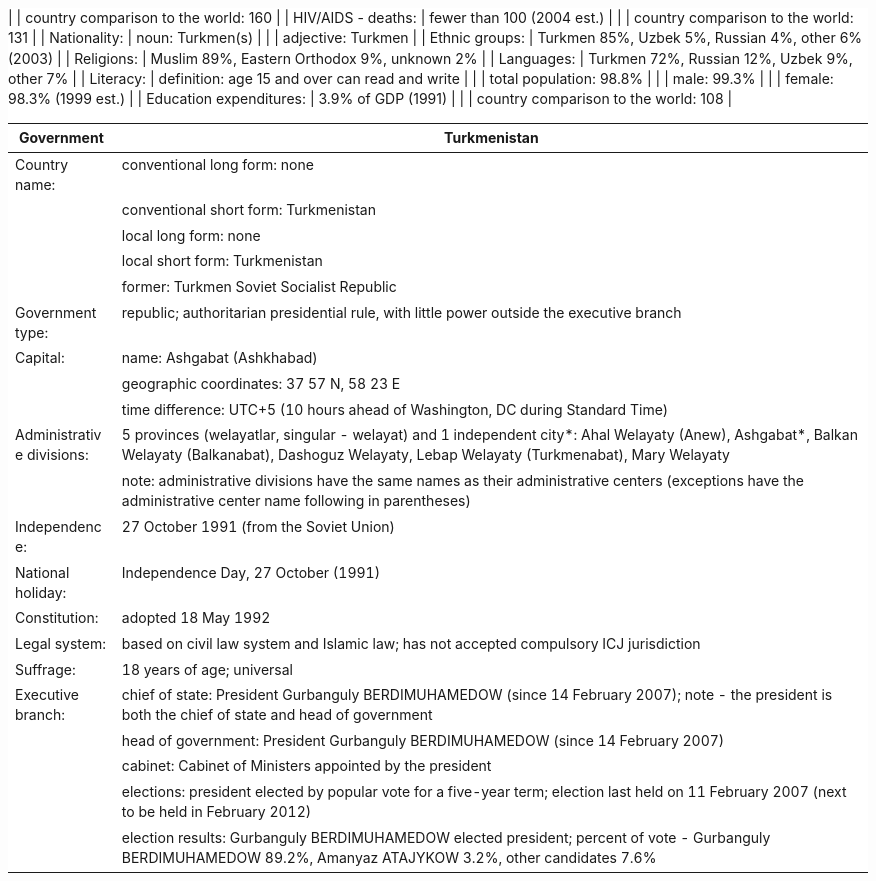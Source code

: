 | | country comparison to the world: 160 |
| HIV/AIDS - deaths: | fewer than 100 (2004 est.) |
| | country comparison to the world: 131 |
| Nationality: | noun: Turkmen(s) |
| | adjective: Turkmen |
| Ethnic groups: | Turkmen 85%, Uzbek 5%, Russian 4%, other 6% (2003) |
| Religions: | Muslim 89%, Eastern Orthodox 9%, unknown 2% |
| Languages: | Turkmen 72%, Russian 12%, Uzbek 9%, other 7% |
| Literacy: | definition: age 15 and over can read and write |
| | total population: 98.8% |
| | male: 99.3% |
| | female: 98.3% (1999 est.) |
| Education expenditures: | 3.9% of GDP (1991) |
| | country comparison to the world: 108 |


| Government | Turkmenistan |
| --- | --- |
| Country name: | conventional long form: none |
| | conventional short form: Turkmenistan |
| | local long form: none |
| | local short form: Turkmenistan |
| | former: Turkmen Soviet Socialist Republic |
| Government type: | republic; authoritarian presidential rule, with little power outside the executive branch |
| Capital: | name: Ashgabat (Ashkhabad) |
| | geographic coordinates: 37 57 N, 58 23 E |
| | time difference: UTC+5 (10 hours ahead of Washington, DC during Standard Time) |
| Administrative divisions: | 5 provinces (welayatlar, singular - welayat) and 1 independent city*: Ahal Welayaty (Anew), Ashgabat*, Balkan Welayaty (Balkanabat), Dashoguz Welayaty, Lebap Welayaty (Turkmenabat), Mary Welayaty |
| | note: administrative divisions have the same names as their administrative centers (exceptions have the administrative center name following in parentheses) |
| Independence: | 27 October 1991 (from the Soviet Union) |
| National holiday: | Independence Day, 27 October (1991) |
| Constitution: | adopted 18 May 1992 |
| Legal system: | based on civil law system and Islamic law; has not accepted compulsory ICJ jurisdiction |
| Suffrage: | 18 years of age; universal |
| Executive branch: | chief of state: President Gurbanguly BERDIMUHAMEDOW (since 14 February 2007); note - the president is both the chief of state and head of government |
| | head of government: President Gurbanguly BERDIMUHAMEDOW (since 14 February 2007) |
| | cabinet: Cabinet of Ministers appointed by the president |
| | elections: president elected by popular vote for a five-year term; election last held on 11 February 2007 (next to be held in February 2012) |
| | election results: Gurbanguly BERDIMUHAMEDOW elected president; percent of vote - Gurbanguly BERDIMUHAMEDOW 89.2%, Amanyaz ATAJYKOW 3.2%, other candidates 7.6% |